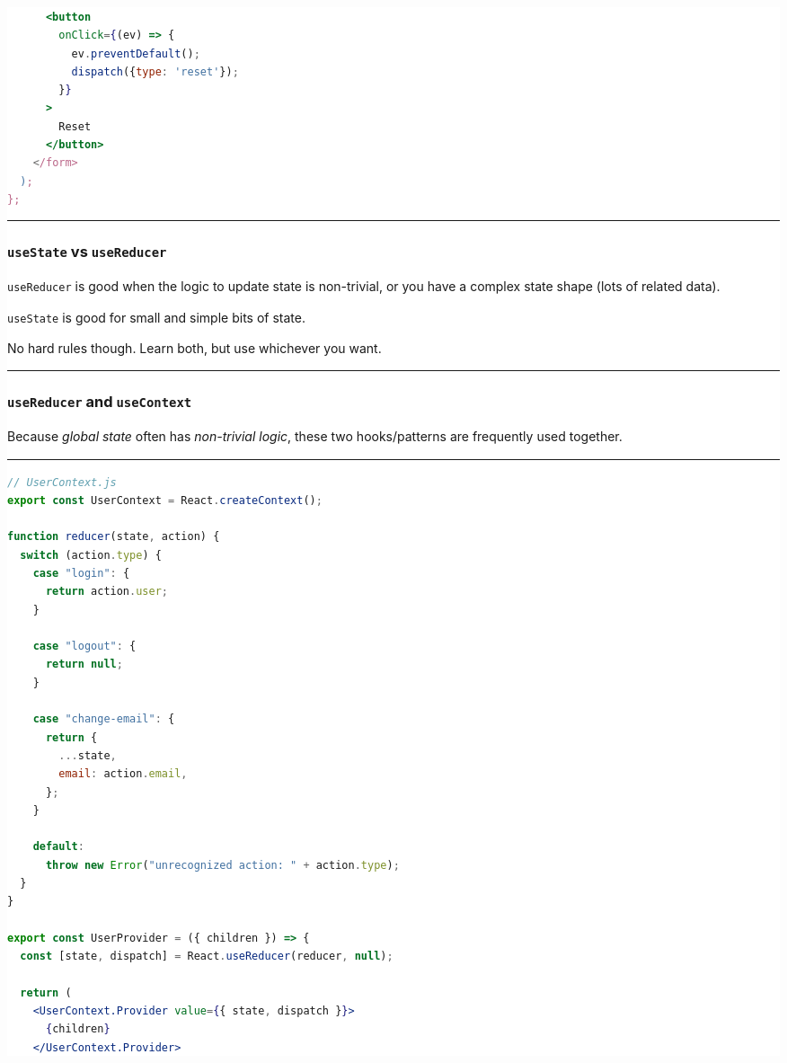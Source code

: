 ```jsx
      <button
        onClick={(ev) => {
          ev.preventDefault();
          dispatch({type: 'reset'});
        }}
      >
        Reset
      </button>
    </form>
  );
};
```

---

### `useState` vs `useReducer`

`useReducer` is good when the logic to update state is non-trivial, or you have a complex state shape (lots of related data).

`useState` is good for small and simple bits of state.

No hard rules though. Learn both, but use whichever you want.

---

### `useReducer` and `useContext`

Because _global state_ often has _non-trivial logic_, these two hooks/patterns are frequently used together.

---

```jsx
// UserContext.js
export const UserContext = React.createContext();

function reducer(state, action) {
  switch (action.type) {
    case "login": {
      return action.user;
    }

    case "logout": {
      return null;
    }

    case "change-email": {
      return {
        ...state,
        email: action.email,
      };
    }

    default:
      throw new Error("unrecognized action: " + action.type);
  }
}

export const UserProvider = ({ children }) => {
  const [state, dispatch] = React.useReducer(reducer, null);

  return (
    <UserContext.Provider value={{ state, dispatch }}>
      {children}
    </UserContext.Provider>
```